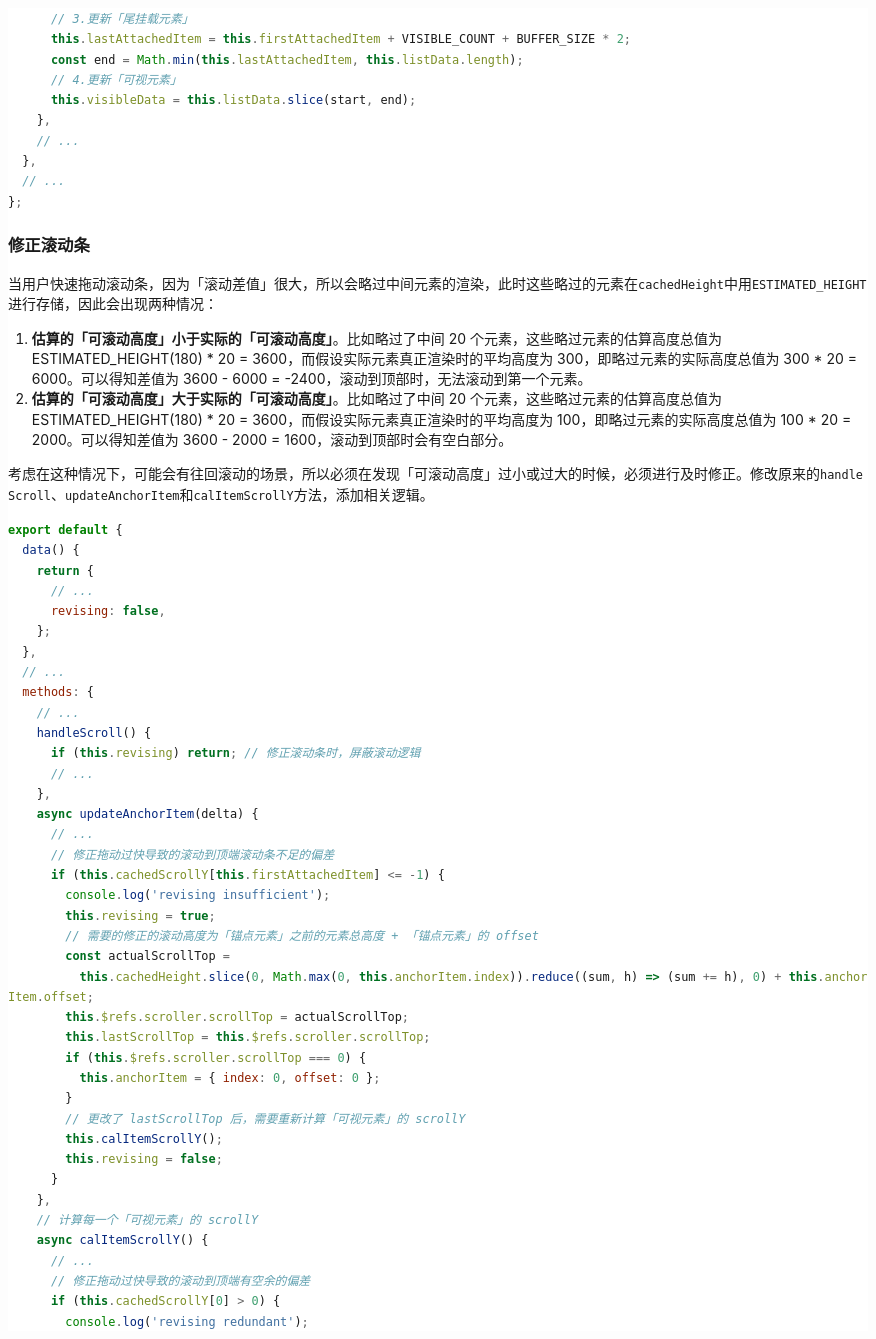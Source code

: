```js
      // 3.更新「尾挂载元素」
      this.lastAttachedItem = this.firstAttachedItem + VISIBLE_COUNT + BUFFER_SIZE * 2;
      const end = Math.min(this.lastAttachedItem, this.listData.length);
      // 4.更新「可视元素」
      this.visibleData = this.listData.slice(start, end);
    },
    // ...
  },
  // ...
};
```

### 修正滚动条

当用户快速拖动滚动条，因为「滚动差值」很大，所以会略过中间元素的渲染，此时这些略过的元素在`cachedHeight`中用`ESTIMATED_HEIGHT`进行存储，因此会出现两种情况：

1. **估算的「可滚动高度」小于实际的「可滚动高度」**。比如略过了中间 20 个元素，这些略过元素的估算高度总值为 ESTIMATED_HEIGHT(180) \* 20 = 3600，而假设实际元素真正渲染时的平均高度为 300，即略过元素的实际高度总值为 300 \* 20 = 6000。可以得知差值为 3600 - 6000 = -2400，滚动到顶部时，无法滚动到第一个元素。
2. **估算的「可滚动高度」大于实际的「可滚动高度」**。比如略过了中间 20 个元素，这些略过元素的估算高度总值为 ESTIMATED_HEIGHT(180) \* 20 = 3600，而假设实际元素真正渲染时的平均高度为 100，即略过元素的实际高度总值为 100 \* 20 = 2000。可以得知差值为 3600 - 2000 = 1600，滚动到顶部时会有空白部分。

考虑在这种情况下，可能会有往回滚动的场景，所以必须在发现「可滚动高度」过小或过大的时候，必须进行及时修正。修改原来的`handleScroll`、`updateAnchorItem`和`calItemScrollY`方法，添加相关逻辑。

```js
export default {
  data() {
    return {
      // ...
      revising: false,
    };
  },
  // ...
  methods: {
    // ...
    handleScroll() {
      if (this.revising) return; // 修正滚动条时，屏蔽滚动逻辑
      // ...
    },
    async updateAnchorItem(delta) {
      // ...
      // 修正拖动过快导致的滚动到顶端滚动条不足的偏差
      if (this.cachedScrollY[this.firstAttachedItem] <= -1) {
        console.log('revising insufficient');
        this.revising = true;
        // 需要的修正的滚动高度为「锚点元素」之前的元素总高度 + 「锚点元素」的 offset
        const actualScrollTop =
          this.cachedHeight.slice(0, Math.max(0, this.anchorItem.index)).reduce((sum, h) => (sum += h), 0) + this.anchorItem.offset;
        this.$refs.scroller.scrollTop = actualScrollTop;
        this.lastScrollTop = this.$refs.scroller.scrollTop;
        if (this.$refs.scroller.scrollTop === 0) {
          this.anchorItem = { index: 0, offset: 0 };
        }
        // 更改了 lastScrollTop 后，需要重新计算「可视元素」的 scrollY
        this.calItemScrollY();
        this.revising = false;
      }
    },
    // 计算每一个「可视元素」的 scrollY
    async calItemScrollY() {
      // ...
      // 修正拖动过快导致的滚动到顶端有空余的偏差
      if (this.cachedScrollY[0] > 0) {
        console.log('revising redundant');
```